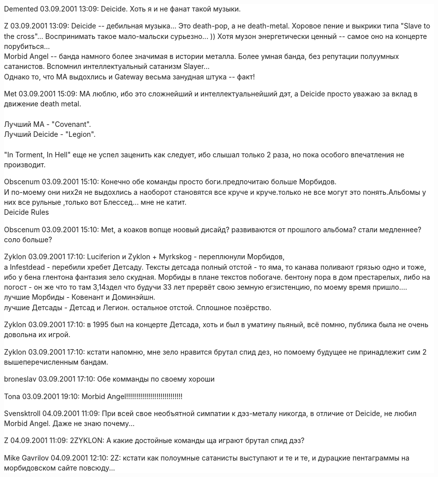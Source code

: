 Demented 03.09.2001 13:09:
Deicide. Хоть я и не фанат такой музыки.

Z 03.09.2001 13:09:
Deicide -- дебильная музыка... Это death-pop, а не death-metal. Хоровое пение и выкрики типа "Slave to the cross"... Воспринимать такое мало-мальски сурьезно... )) Хотя музон энергетически ценный -- самое оно на концерте порубиться...<BR>Morbid Angel -- банда намного более значимая в истории металла. Более умная банда, без репутации полуумных сатанистов. Вспомнил интеллектуальный сатанизм Slayer...<BR>Однако то, что MA выдохлись и Gateway весьма занудная штука -- факт!

Met 03.09.2001 15:09:
MA люблю, ибо это сложнейший и интеллектуальнейший дэт, а Deicide просто уважаю за вклад в движение death metal. <BR><BR>Лучший MA - "Covenant".<BR>Лучший Deicide - "Legion".<BR><BR>"In Torment, In Hell" еще не успел заценить как следует, ибо слышал только 2 раза, но пока особого впечатления не производит.

Obscenum 03.09.2001 15:10:
Конечно обе команды просто боги.предпочитаю больше Морбидов.<BR>И по-моему они них2я не выдохлись  а наоборот становятся все круче и круче.только не все могут это понять.Альбомы у них все рульные ,только вот Блессед... мне не катит.<BR>Deicide Rules

Obscenum 03.09.2001 15:10:
Met, а коаков вопще ноовый дисайд? развиваются от прошлого альбома? стали медленнее? соло больше?

Zyklon 03.09.2001 17:10:
Luciferion и Zyklon + Myrkskog - переплюнули Морбидов,<BR>а Infestdead - перебили хребет Детсаду. Тексты детсада полный отстой - то яма, то канава поливают грязью одно и тоже, ибо у бена глентона фантазия зело скудная. Морбиды в плане текстов побогаче. бентону пора в дом престарелых, либо на погост - он же что то там 3,14здел что будучи 33 лет прервёт свою земную егзистенцию, по моему время пришло....<BR>лучшие Морбиды - Ковенант и Доминэйшн.<BR>лучшие Детсады - Детсад и Легион. остальное отстой. Сплошное позёрство.<BR>

Zyklon 03.09.2001 17:10:
в 1995 был на концерте Детсада, хоть и был в уматину пьяный, всё помню, публика была не очень довольна их игрой.

Zyklon 03.09.2001 17:10:
кстати напомню, мне зело нравится брутал спид дез, но помоему будущее не принадлежит сим 2 вышеперечисленным бандам.

broneslav 03.09.2001 17:10:
Обе комманды по своему хороши

Tona 03.09.2001 19:10:
Morbid Angel!!!!!!!!!!!!!!!!!!!!!!!!!!!!

Svensktroll 04.09.2001 11:09:
При всей свое необъятной симпатии к дэз-металу никогда, в отличие от Deicide, не любил Morbid Angel. Даже не знаю почему... 

Z 04.09.2001 11:09:
2ZYKLON: А какие достойные команды ща играют брутал спид дэз?

Mike Gavrilov 04.09.2001 12:10:
2Z: кстати как полоумные сатанисты выступают и те и те, и дурацкие пентаграммы на морбидовском сайте повсюду...
